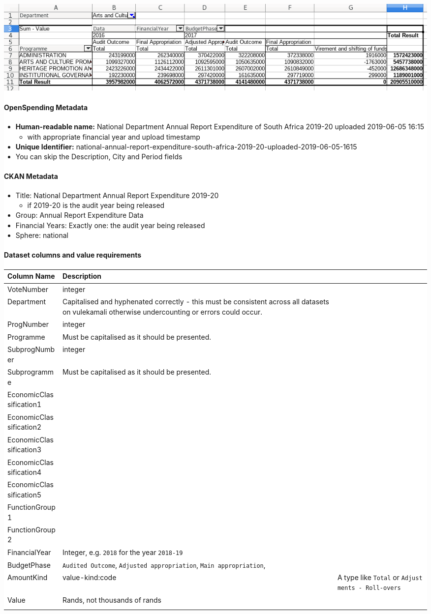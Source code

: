 ![A pivot table that can be made using this dataset. Note that the programme names should not be capitalised.](../../.gitbook/assets/screenshot_2019-08-21_14-50-32.png)

#### OpenSpending Metadata

* **Human-readable name:** National Department Annual Report Expenditure of South Africa 2019-20 uploaded 2019-06-05 16:15
  * with appropriate financial year and upload timestamp
* **Unique Identifier:** national-annual-report-expenditure-south-africa-2019-20-uploaded-2019-06-05-1615
* You can skip the Description, City and Period fields

#### CKAN Metadata

* Title: National Department Annual Report Expenditure 2019-20
  * if 2019-20 is the audit year being released
* Group: Annual Report Expenditure Data
* Financial Years: Exactly one: the audit year being released
* Sphere: national

#### Dataset columns and value requirements

| Column Name | Description |  |
| :--- | :--- | :--- |
| VoteNumber | integer |  |
| Department | Capitalised and hyphenated correctly - this must be consistent across all datasets on vulekamali otherwise undercounting or errors could occur. |  |
| ProgNumber | integer |  |
| Programme | Must be capitalised as it should be presented. |  |
| SubprogNumber | integer |  |
| Subprogramme | Must be capitalised as it should be presented. |  |
| EconomicClassification1 |  |  |
| EconomicClassification2 |  |  |
| EconomicClassification3 |  |  |
| EconomicClassification4 |  |  |
| EconomicClassification5 |  |  |
| FunctionGroup1 |  |  |
| FunctionGroup2 |  |  |
| FinancialYear | Integer, e.g. `2018` for the year `2018-19` |  |
| BudgetPhase | `Audited Outcome`, `Adjusted appropriation`, `Main appropriation`, |  |
| AmountKind | value-kind:code | A type like `Total` or `Adjustments - Roll-overs` |
| Value | Rands, not thousands of rands |  |
|  |  |  |
